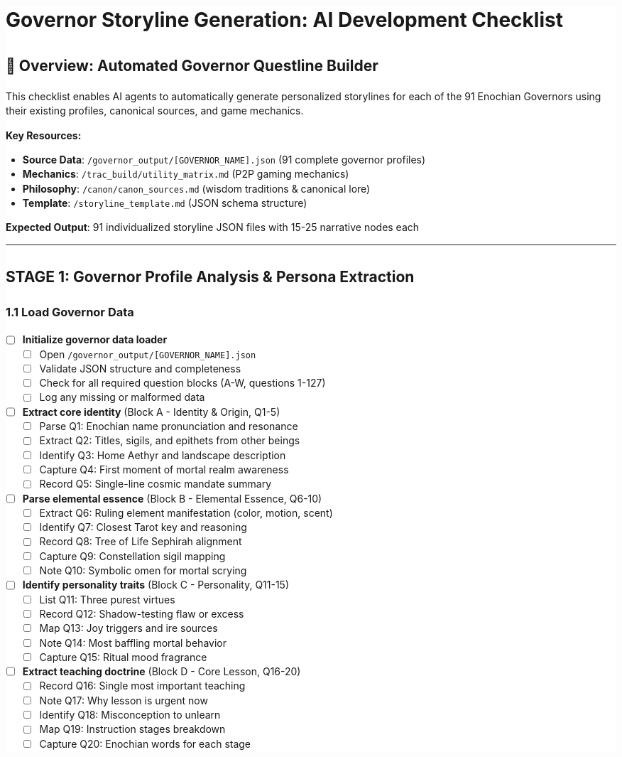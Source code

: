 # Governor Storyline Generation: AI Development Checklist

## 🎯 **Overview: Automated Governor Questline Builder**

This checklist enables AI agents to automatically generate personalized storylines for each of the 91 Enochian Governors using their existing profiles, canonical sources, and game mechanics.

**Key Resources:**
- **Source Data**: `/governor_output/[GOVERNOR_NAME].json` (91 complete governor profiles)
- **Mechanics**: `/trac_build/utility_matrix.md` (P2P gaming mechanics)
- **Philosophy**: `/canon/canon_sources.md` (wisdom traditions & canonical lore)
- **Template**: `/storyline_template.md` (JSON schema structure)

**Expected Output**: 91 individualized storyline JSON files with 15-25 narrative nodes each

---

## **STAGE 1: Governor Profile Analysis & Persona Extraction**

### **1.1 Load Governor Data**
- [ ] **Initialize governor data loader**
  - [ ] Open `/governor_output/[GOVERNOR_NAME].json`
  - [ ] Validate JSON structure and completeness
  - [ ] Check for all required question blocks (A-W, questions 1-127)
  - [ ] Log any missing or malformed data

- [ ] **Extract core identity** (Block A - Identity & Origin, Q1-5)
  - [ ] Parse Q1: Enochian name pronunciation and resonance
  - [ ] Extract Q2: Titles, sigils, and epithets from other beings
  - [ ] Identify Q3: Home Aethyr and landscape description
  - [ ] Capture Q4: First moment of mortal realm awareness
  - [ ] Record Q5: Single-line cosmic mandate summary

- [ ] **Parse elemental essence** (Block B - Elemental Essence, Q6-10)
  - [ ] Extract Q6: Ruling element manifestation (color, motion, scent)
  - [ ] Identify Q7: Closest Tarot key and reasoning
  - [ ] Record Q8: Tree of Life Sephirah alignment
  - [ ] Capture Q9: Constellation sigil mapping
  - [ ] Note Q10: Symbolic omen for mortal scrying

- [ ] **Identify personality traits** (Block C - Personality, Q11-15)
  - [ ] List Q11: Three purest virtues
  - [ ] Record Q12: Shadow-testing flaw or excess
  - [ ] Map Q13: Joy triggers and ire sources
  - [ ] Note Q14: Most baffling mortal behavior
  - [ ] Capture Q15: Ritual mood fragrance

- [ ] **Extract teaching doctrine** (Block D - Core Lesson, Q16-20)
  - [ ] Record Q16: Single most important teaching
  - [ ] Note Q17: Why lesson is urgent now
  - [ ] Identify Q18: Misconception to unlearn
  - [ ] Map Q19: Instruction stages breakdown
  - [ ] Capture Q20: Enochian words for each stage
